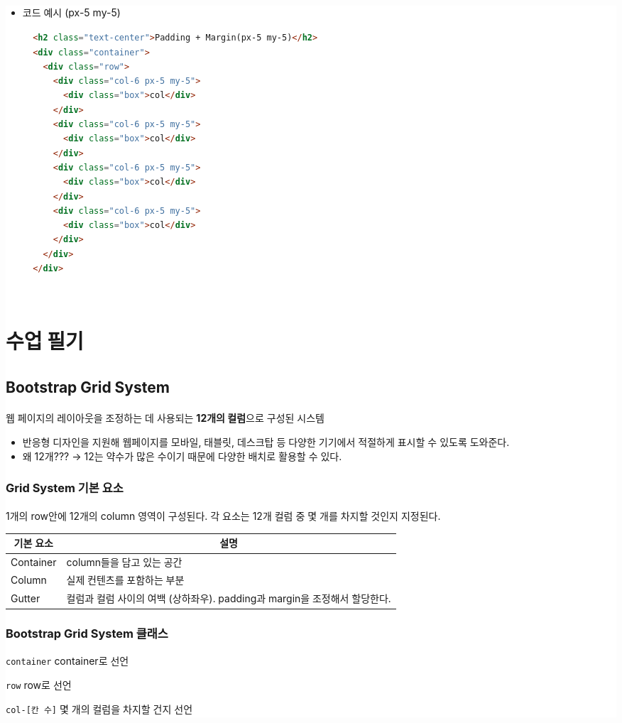 - 코드 예시 (px-5 my-5)
    
    ```html
      <h2 class="text-center">Padding + Margin(px-5 my-5)</h2>
      <div class="container">
        <div class="row">
          <div class="col-6 px-5 my-5">
            <div class="box">col</div>
          </div>
          <div class="col-6 px-5 my-5">
            <div class="box">col</div>
          </div>
          <div class="col-6 px-5 my-5">
            <div class="box">col</div>
          </div>
          <div class="col-6 px-5 my-5">
            <div class="box">col</div>
          </div>
        </div>
      </div>
    ```



<br>

# 수업 필기

## Bootstrap Grid System

웹 페이지의 레이아웃을 조정하는 데 사용되는 **12개의 컬럼**으로 구성된 시스템

- 반응형 디자인을 지원해 웹페이지를 모바일, 태블릿, 데스크탑 등 다양한 기기에서 적절하게 표시할 수 있도록 도와준다.
- 왜 12개??? → 12는 약수가 많은 수이기 때문에 다양한 배치로 활용할 수 있다.

### Grid System 기본 요소

1개의 row안에 12개의 column 영역이 구성된다. 각 요소는 12개 컬럼 중 몇 개를 차지할 것인지 지정된다.

| 기본 요소 | 설명 |
| --- | --- |
| Container | column들을 담고 있는 공간 |
| Column | 실제 컨텐츠를 포함하는 부분 |
| Gutter | 컬럼과 컬럼 사이의 여백 (상하좌우). padding과 margin을 조정해서 할당한다. |

### Bootstrap Grid System 클래스

`container` container로 선언

`row` row로 선언

`col-[칸 수]` 몇 개의 컬럼을 차지할 건지 선언
